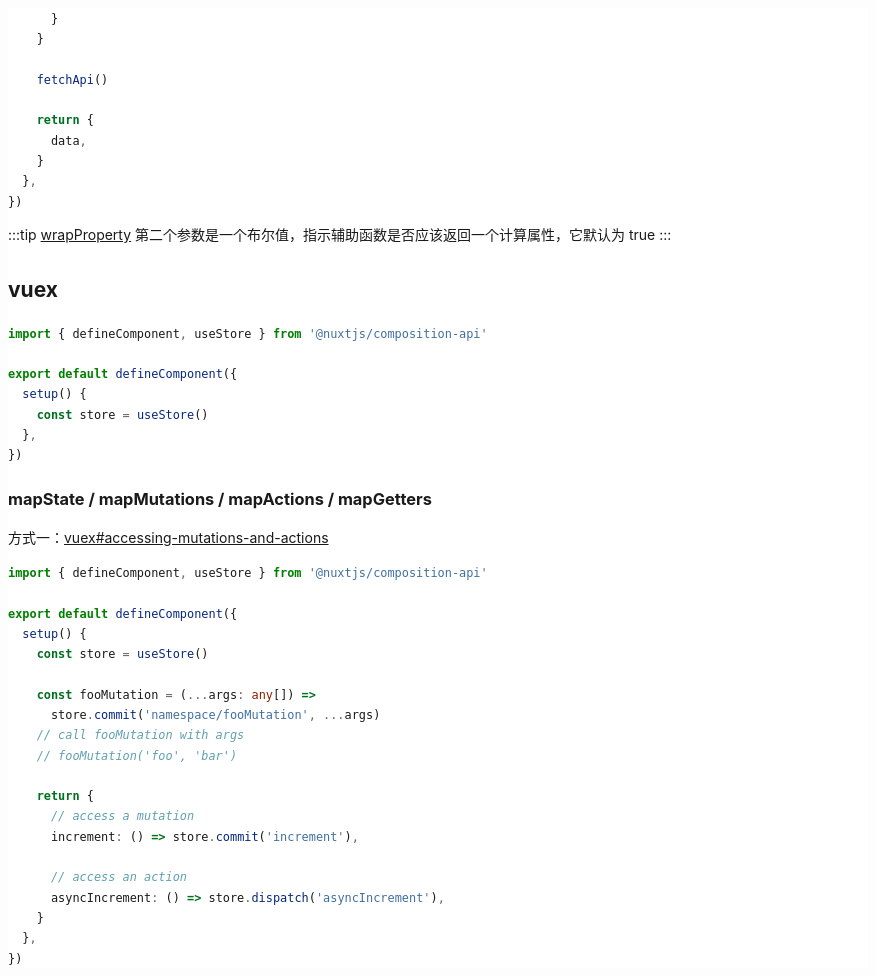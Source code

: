 ```typescript
      }
    }

    fetchApi()

    return {
      data,
    }
  },
})
```

:::tip
[wrapProperty](https://composition-api.nuxtjs.org/API/wrap) 第二个参数是一个布尔值，指示辅助函数是否应该返回一个计算属性，它默认为 true
:::

## vuex

```typescript
import { defineComponent, useStore } from '@nuxtjs/composition-api'

export default defineComponent({
  setup() {
    const store = useStore()
  },
})
```

### mapState / mapMutations / mapActions / mapGetters

方式一：[vuex#accessing-mutations-and-actions](https://next.vuex.vuejs.org/guide/composition-api.html#accessing-mutations-and-actions)

```typescript
import { defineComponent, useStore } from '@nuxtjs/composition-api'

export default defineComponent({
  setup() {
    const store = useStore()

    const fooMutation = (...args: any[]) =>
      store.commit('namespace/fooMutation', ...args)
    // call fooMutation with args
    // fooMutation('foo', 'bar')

    return {
      // access a mutation
      increment: () => store.commit('increment'),

      // access an action
      asyncIncrement: () => store.dispatch('asyncIncrement'),
    }
  },
})
```
